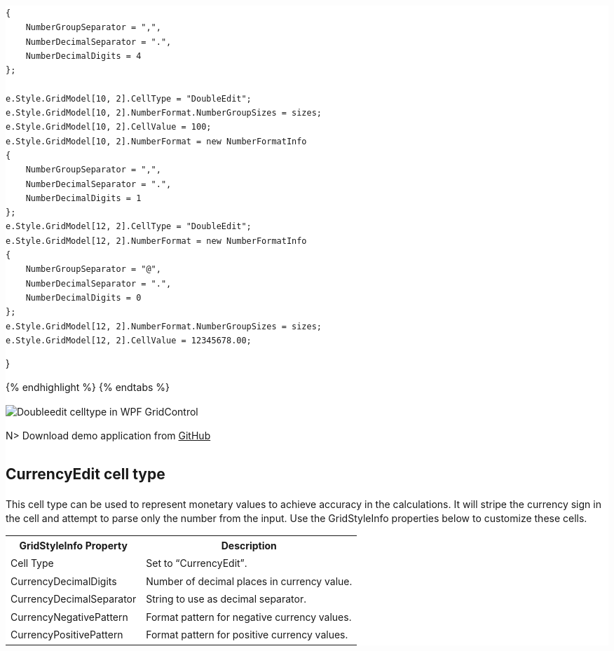     {
        NumberGroupSeparator = ",",
        NumberDecimalSeparator = ".",
        NumberDecimalDigits = 4
    };

    e.Style.GridModel[10, 2].CellType = "DoubleEdit";
    e.Style.GridModel[10, 2].NumberFormat.NumberGroupSizes = sizes;
    e.Style.GridModel[10, 2].CellValue = 100;
    e.Style.GridModel[10, 2].NumberFormat = new NumberFormatInfo
    {
        NumberGroupSeparator = ",",
        NumberDecimalSeparator = ".",
        NumberDecimalDigits = 1
    };
    e.Style.GridModel[12, 2].CellType = "DoubleEdit";
    e.Style.GridModel[12, 2].NumberFormat = new NumberFormatInfo
    {
        NumberGroupSeparator = "@",
        NumberDecimalSeparator = ".",
        NumberDecimalDigits = 0
    };
    e.Style.GridModel[12, 2].NumberFormat.NumberGroupSizes = sizes;
    e.Style.GridModel[12, 2].CellValue = 12345678.00;
}

{% endhighlight  %}
{% endtabs %}

![Doubleedit celltype in WPF GridControl](Cell-Types_images/Cell-Types_img15.jpeg)

N> Download demo application from [GitHub](https://github.com/syncfusion/wpf-demos/tree/master/GridControl/Cell%20Types/Double%20Edit%20Cell)

## CurrencyEdit cell type

This cell type can be used to represent monetary values to achieve accuracy in the calculations. It will stripe the currency sign in the cell and attempt to parse only the number from the input. Use the GridStyleInfo properties below to customize these cells.

<table>
<tr>
<th>
GridStyleInfo Property</th><th>
Description</th></tr>
<tr>
<td>
Cell Type</td><td>
Set to “CurrencyEdit”.</td></tr>
<tr>
<td>
CurrencyDecimalDigits</td><td>
Number of decimal places in currency value.</td></tr>
<tr>
<td>
CurrencyDecimalSeparator</td><td>
String to use as decimal separator.</td></tr>
<tr>
<td>
CurrencyNegativePattern</td><td>
Format pattern for negative currency values.</td></tr>
<tr>
<td>
CurrencyPositivePattern</td><td>
Format pattern for positive currency values.</td></tr>